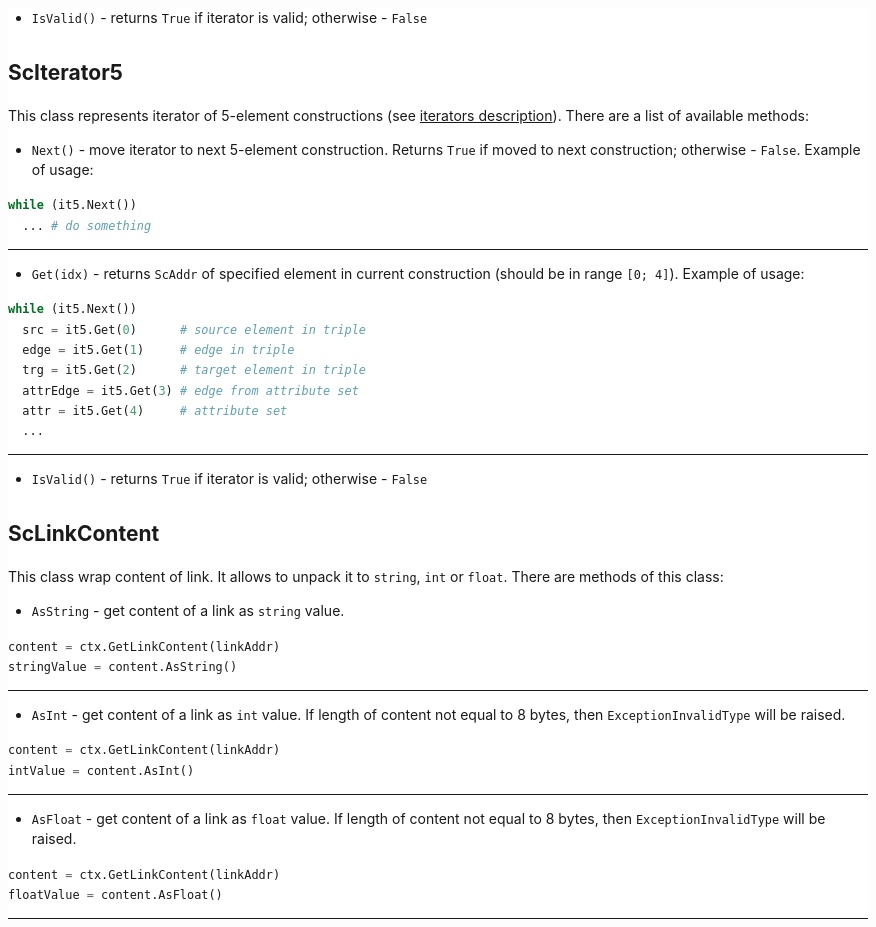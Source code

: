 
- `IsValid()` - returns `True` if iterator is valid; otherwise - `False`

## ScIterator5

This class represents iterator of 5-element constructions (see [iterators description](../cpp/common.md#iterators)). There are a list of available methods:

- `Next()` - move iterator to next 5-element construction. Returns `True` if moved to next construction; otherwise - `False`. Example of usage:
```python
while (it5.Next())
  ... # do something
```

---

- `Get(idx)` - returns `ScAddr` of specified element in current construction (should be in range `[0; 4]`). Example of usage:
```python
while (it5.Next())
  src = it5.Get(0)      # source element in triple
  edge = it5.Get(1)     # edge in triple
  trg = it5.Get(2)      # target element in triple
  attrEdge = it5.Get(3) # edge from attribute set
  attr = it5.Get(4)     # attribute set
  ...
```

---

- `IsValid()` - returns `True` if iterator is valid; otherwise - `False`


## ScLinkContent

This class wrap content of link. It allows to unpack it to `string`, `int` or `float`. There are methods of this class:

- `AsString` - get content of a link as `string` value.
```python
content = ctx.GetLinkContent(linkAddr)
stringValue = content.AsString()
```

----

- `AsInt` - get content of a link as `int` value. If length of content not equal to 8 bytes, then `ExceptionInvalidType` will be raised.
```python
content = ctx.GetLinkContent(linkAddr)
intValue = content.AsInt()
```

---

- `AsFloat` - get content of a link as `float` value. If length of content not equal to 8 bytes, then `ExceptionInvalidType` will be raised.
```python
content = ctx.GetLinkContent(linkAddr)
floatValue = content.AsFloat()
```

---